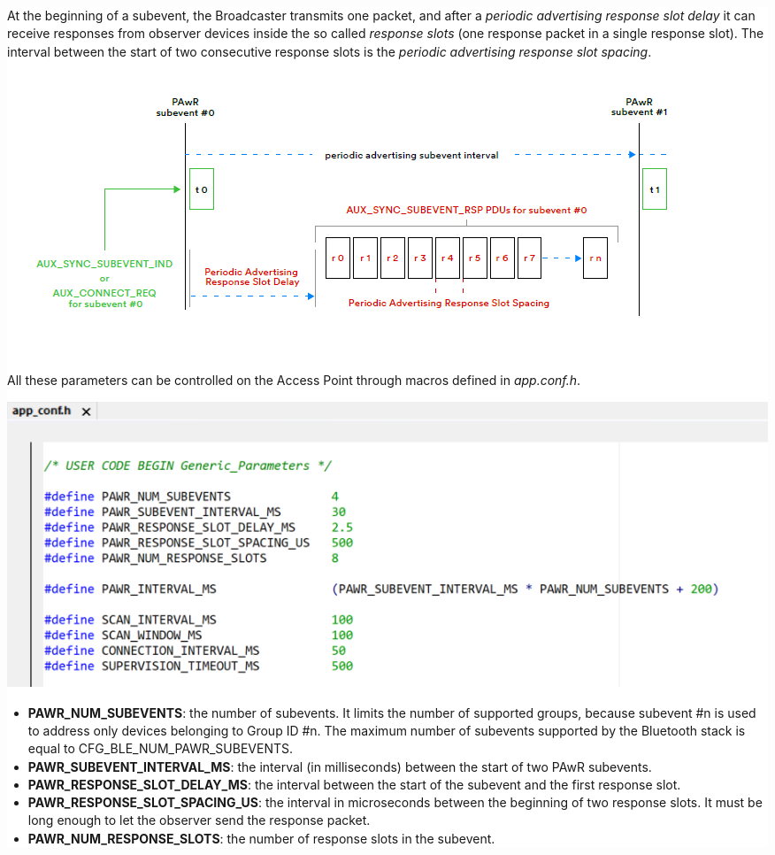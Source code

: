 At the beginning of a subevent, the Broadcaster transmits one packet, and after a *periodic advertising response slot delay* it can receive responses from observer devices inside the so called *response slots* (one response packet in a single response slot). The interval between the start of two consecutive response slots is the *periodic advertising response slot spacing*. 
![PAwR subevent](Media/pawr_subevent.png) 

All these parameters can be controlled on the Access Point through macros defined in *app.conf.h*.

![app_conf.h](Media/app_conf.png) 

- **PAWR_NUM_SUBEVENTS**: the number of subevents. It limits the number of supported groups, because subevent #n is used to address only devices belonging to Group ID #n. The maximum number of subevents supported by the Bluetooth stack is equal to CFG_BLE_NUM_PAWR_SUBEVENTS.
- **PAWR_SUBEVENT_INTERVAL_MS**: the interval (in milliseconds) between the start of two PAwR subevents.
- **PAWR_RESPONSE_SLOT_DELAY_MS**: the interval between the start of the subevent and the first response slot.
- **PAWR_RESPONSE_SLOT_SPACING_US**: the interval in microseconds between the beginning of two response slots. It must be long enough to let the observer send the response packet.
- **PAWR_NUM_RESPONSE_SLOTS**: the number of response slots in the subevent. 
